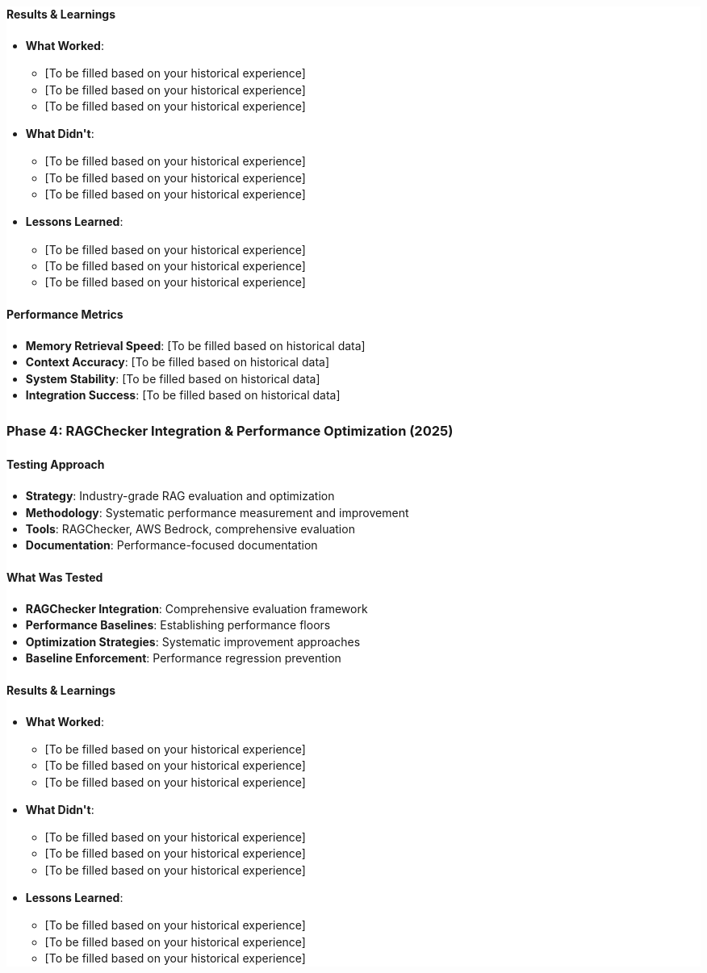 #### **Results & Learnings**
- **What Worked**:
  - [To be filled based on your historical experience]
  - [To be filled based on your historical experience]
  - [To be filled based on your historical experience]

- **What Didn't**:
  - [To be filled based on your historical experience]
  - [To be filled based on your historical experience]
  - [To be filled based on your historical experience]

- **Lessons Learned**:
  - [To be filled based on your historical experience]
  - [To be filled based on your historical experience]
  - [To be filled based on your historical experience]

#### **Performance Metrics**
- **Memory Retrieval Speed**: [To be filled based on historical data]
- **Context Accuracy**: [To be filled based on historical data]
- **System Stability**: [To be filled based on historical data]
- **Integration Success**: [To be filled based on historical data]

### **Phase 4: RAGChecker Integration & Performance Optimization (2025)**

#### **Testing Approach**
- **Strategy**: Industry-grade RAG evaluation and optimization
- **Methodology**: Systematic performance measurement and improvement
- **Tools**: RAGChecker, AWS Bedrock, comprehensive evaluation
- **Documentation**: Performance-focused documentation

#### **What Was Tested**
- **RAGChecker Integration**: Comprehensive evaluation framework
- **Performance Baselines**: Establishing performance floors
- **Optimization Strategies**: Systematic improvement approaches
- **Baseline Enforcement**: Performance regression prevention

#### **Results & Learnings**
- **What Worked**:
  - [To be filled based on your historical experience]
  - [To be filled based on your historical experience]
  - [To be filled based on your historical experience]

- **What Didn't**:
  - [To be filled based on your historical experience]
  - [To be filled based on your historical experience]
  - [To be filled based on your historical experience]

- **Lessons Learned**:
  - [To be filled based on your historical experience]
  - [To be filled based on your historical experience]
  - [To be filled based on your historical experience]
